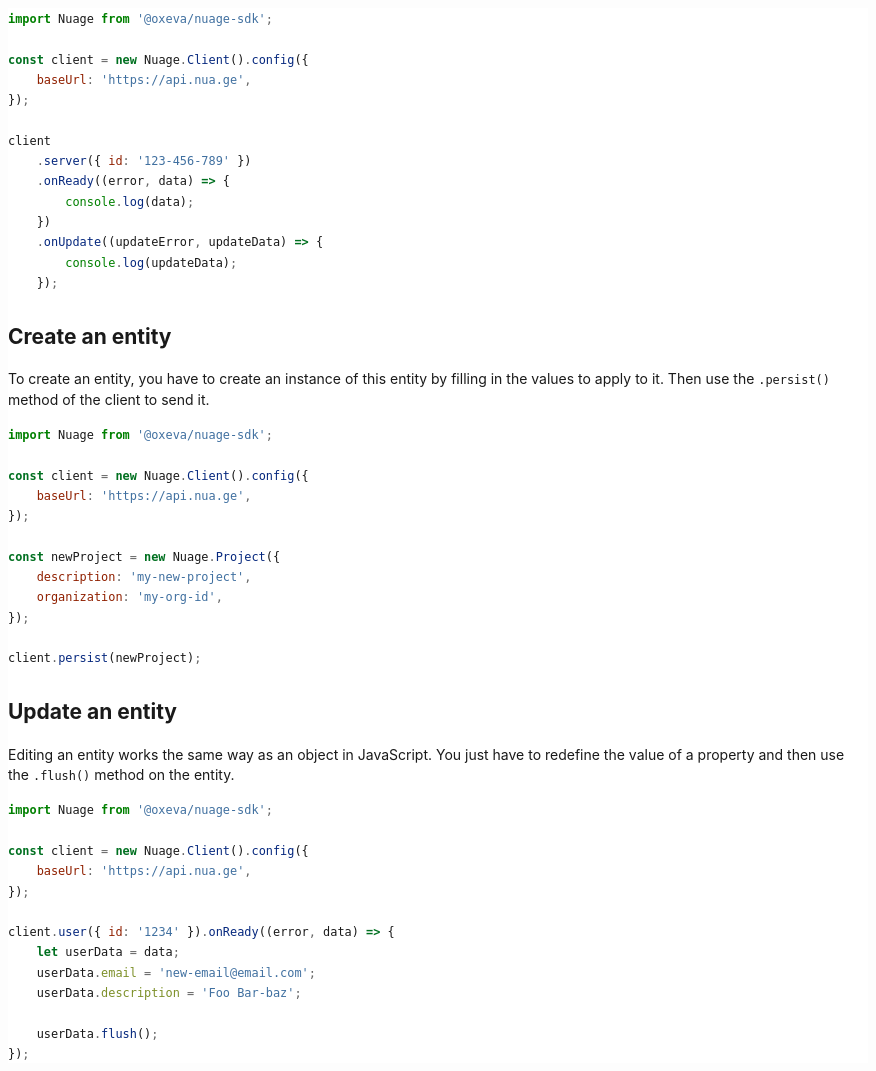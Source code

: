 ```javascript
import Nuage from '@oxeva/nuage-sdk';

const client = new Nuage.Client().config({
    baseUrl: 'https://api.nua.ge',
});

client
    .server({ id: '123-456-789' })
    .onReady((error, data) => {
        console.log(data);
    })
    .onUpdate((updateError, updateData) => {
        console.log(updateData);
    });
```

## Create an entity

To create an entity, you have to create an instance of this entity by filling in the values to apply to it. Then use the `.persist()` method of the client to send it.

```javascript
import Nuage from '@oxeva/nuage-sdk';

const client = new Nuage.Client().config({
    baseUrl: 'https://api.nua.ge',
});

const newProject = new Nuage.Project({
    description: 'my-new-project',
    organization: 'my-org-id',
});

client.persist(newProject);
```

## Update an entity

Editing an entity works the same way as an object in JavaScript. You just have to redefine the value of a property and then use the `.flush()` method on the entity.

```javascript
import Nuage from '@oxeva/nuage-sdk';

const client = new Nuage.Client().config({
    baseUrl: 'https://api.nua.ge',
});

client.user({ id: '1234' }).onReady((error, data) => {
    let userData = data;
    userData.email = 'new-email@email.com';
    userData.description = 'Foo Bar-baz';

    userData.flush();
});
```
